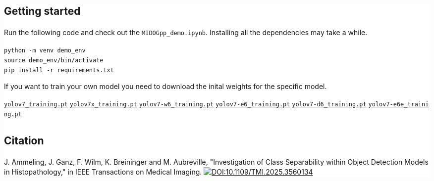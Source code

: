 
## Getting started

Run the following code and check out the `MIDOGpp_demo.ipynb`. Installing all the dependencies may take a while. 

```
python -m venv demo_env
source demo_env/bin/activate
pip install -r requirements.txt
```

If you want to train your own model you need to download the inital weights for the specific model.

[`yolov7_training.pt`](https://github.com/WongKinYiu/yolov7/releases/download/v0.1/yolov7_training.pt) [`yolov7x_training.pt`](https://github.com/WongKinYiu/yolov7/releases/download/v0.1/yolov7x_training.pt) [`yolov7-w6_training.pt`](https://github.com/WongKinYiu/yolov7/releases/download/v0.1/yolov7-w6_training.pt) [`yolov7-e6_training.pt`](https://github.com/WongKinYiu/yolov7/releases/download/v0.1/yolov7-e6_training.pt) [`yolov7-d6_training.pt`](https://github.com/WongKinYiu/yolov7/releases/download/v0.1/yolov7-d6_training.pt) [`yolov7-e6e_training.pt`](https://github.com/WongKinYiu/yolov7/releases/download/v0.1/yolov7-e6e_training.pt)

## Citation

J. Ammeling, J. Ganz, F. Wilm, K. Breininger and M. Aubreville, "Investigation of Class Separability within Object Detection Models in Histopathology," in IEEE Transactions on Medical Imaging. [![DOI:10.1109/TMI.2025.3560134](https://zenodo.org/badge/DOI/10.1109/TMI.2025.3560134.svg)](https://doi.org/10.1109/TMI.2025.3560134)
